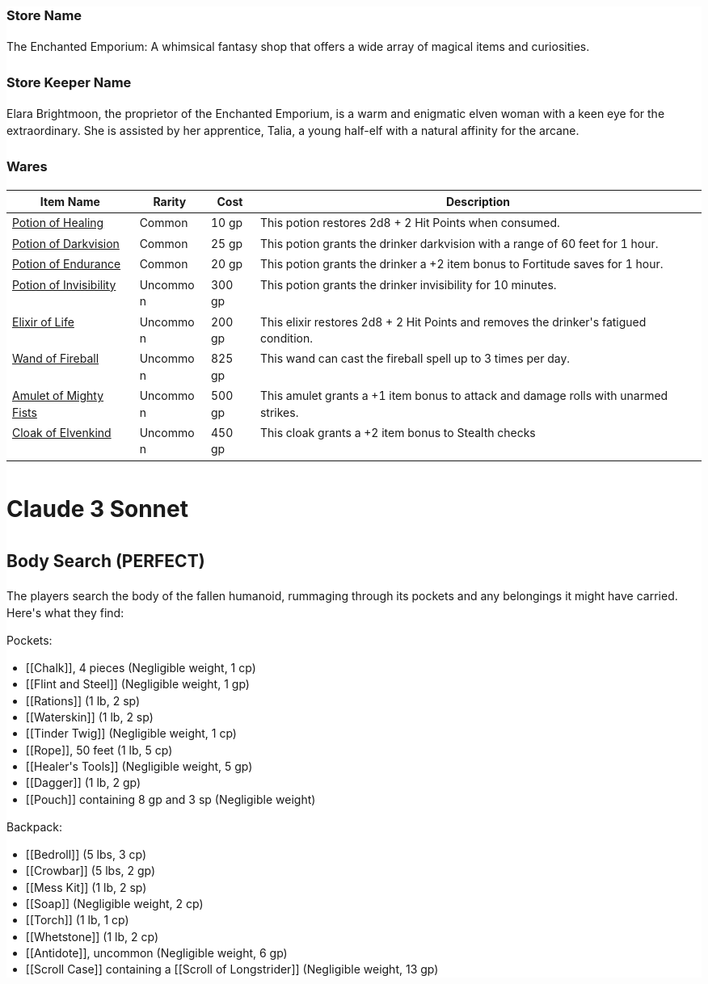 
### Store Name
The Enchanted Emporium: A whimsical fantasy shop that offers a wide array of magical items and curiosities.

### Store Keeper Name
Elara Brightmoon, the proprietor of the Enchanted Emporium, is a warm and enigmatic elven woman with a keen eye for the extraordinary. She is assisted by her apprentice, Talia, a young half-elf with a natural affinity for the arcane.

### Wares

| Item Name | Rarity | Cost | Description |
| --- | --- | --- | --- |
| [Potion of Healing](https://2e.aonprd.com/Equipment.aspx?ID=85) | Common | 10 gp | This potion restores 2d8 + 2 Hit Points when consumed. |
| [Potion of Darkvision](https://2e.aonprd.com/Equipment.aspx?ID=86) | Common | 25 gp | This potion grants the drinker darkvision with a range of 60 feet for 1 hour. |
| [Potion of Endurance](https://2e.aonprd.com/Equipment.aspx?ID=87) | Common | 20 gp | This potion grants the drinker a +2 item bonus to Fortitude saves for 1 hour. |
| [Potion of Invisibility](https://2e.aonprd.com/Equipment.aspx?ID=88) | Uncommon | 300 gp | This potion grants the drinker invisibility for 10 minutes. |
| [Elixir of Life](https://2e.aonprd.com/Equipment.aspx?ID=89) | Uncommon | 200 gp | This elixir restores 2d8 + 2 Hit Points and removes the drinker's fatigued condition. |
| [Wand of Fireball](https://2e.aonprd.com/Equipment.aspx?ID=135) | Uncommon | 825 gp | This wand can cast the fireball spell up to 3 times per day. |
| [Amulet of Mighty Fists](https://2e.aonprd.com/Equipment.aspx?ID=153) | Uncommon | 500 gp | This amulet grants a +1 item bonus to attack and damage rolls with unarmed strikes. |
| [Cloak of Elvenkind](https://2e.aonprd.com/Equipment.aspx?ID=158) | Uncommon | 450 gp | This cloak grants a +2 item bonus to Stealth checks
# Claude 3 Sonnet
## Body Search (PERFECT)
The players search the body of the fallen humanoid, rummaging through its pockets and any belongings it might have carried. Here's what they find:

Pockets:
- [[Chalk]], 4 pieces (Negligible weight, 1 cp)
- [[Flint and Steel]] (Negligible weight, 1 gp)
- [[Rations]] (1 lb, 2 sp)
- [[Waterskin]] (1 lb, 2 sp)
- [[Tinder Twig]] (Negligible weight, 1 cp)
- [[Rope]], 50 feet (1 lb, 5 cp)
- [[Healer's Tools]] (Negligible weight, 5 gp)
- [[Dagger]] (1 lb, 2 gp)
- [[Pouch]] containing 8 gp and 3 sp (Negligible weight)

Backpack:
- [[Bedroll]] (5 lbs, 3 cp)
- [[Crowbar]] (5 lbs, 2 gp)
- [[Mess Kit]] (1 lb, 2 sp)
- [[Soap]] (Negligible weight, 2 cp)
- [[Torch]] (1 lb, 1 cp)
- [[Whetstone]] (1 lb, 2 cp)
- [[Antidote]], uncommon (Negligible weight, 6 gp)
- [[Scroll Case]] containing a [[Scroll of Longstrider]] (Negligible weight, 13 gp)

